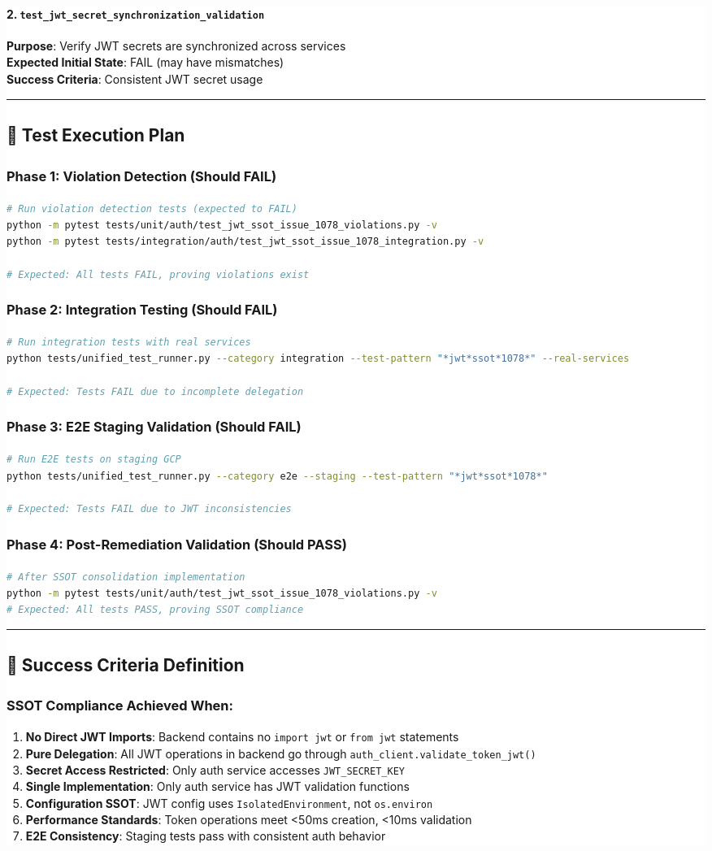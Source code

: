#### 2. `test_jwt_secret_synchronization_validation`
**Purpose**: Verify JWT secrets are synchronized across services  
**Expected Initial State**: FAIL (may have mismatches)  
**Success Criteria**: Consistent JWT secret usage

---

## 🚀 Test Execution Plan

### Phase 1: Violation Detection (Should FAIL)
```bash
# Run violation detection tests (expected to FAIL)
python -m pytest tests/unit/auth/test_jwt_ssot_issue_1078_violations.py -v
python -m pytest tests/integration/auth/test_jwt_ssot_issue_1078_integration.py -v

# Expected: All tests FAIL, proving violations exist
```

### Phase 2: Integration Testing (Should FAIL)
```bash
# Run integration tests with real services
python tests/unified_test_runner.py --category integration --test-pattern "*jwt*ssot*1078*" --real-services

# Expected: Tests FAIL due to incomplete delegation
```

### Phase 3: E2E Staging Validation (Should FAIL)
```bash
# Run E2E tests on staging GCP
python tests/unified_test_runner.py --category e2e --staging --test-pattern "*jwt*ssot*1078*"

# Expected: Tests FAIL due to JWT inconsistencies
```

### Phase 4: Post-Remediation Validation (Should PASS)
```bash
# After SSOT consolidation implementation
python -m pytest tests/unit/auth/test_jwt_ssot_issue_1078_violations.py -v
# Expected: All tests PASS, proving SSOT compliance
```

---

## 🎯 Success Criteria Definition

### SSOT Compliance Achieved When:

1. **No Direct JWT Imports**: Backend contains no `import jwt` or `from jwt` statements
2. **Pure Delegation**: All JWT operations in backend go through `auth_client.validate_token_jwt()`
3. **Secret Access Restricted**: Only auth service accesses `JWT_SECRET_KEY`
4. **Single Implementation**: Only auth service has JWT validation functions
5. **Configuration SSOT**: JWT config uses `IsolatedEnvironment`, not `os.environ`
6. **Performance Standards**: Token operations meet <50ms creation, <10ms validation
7. **E2E Consistency**: Staging tests pass with consistent auth behavior
